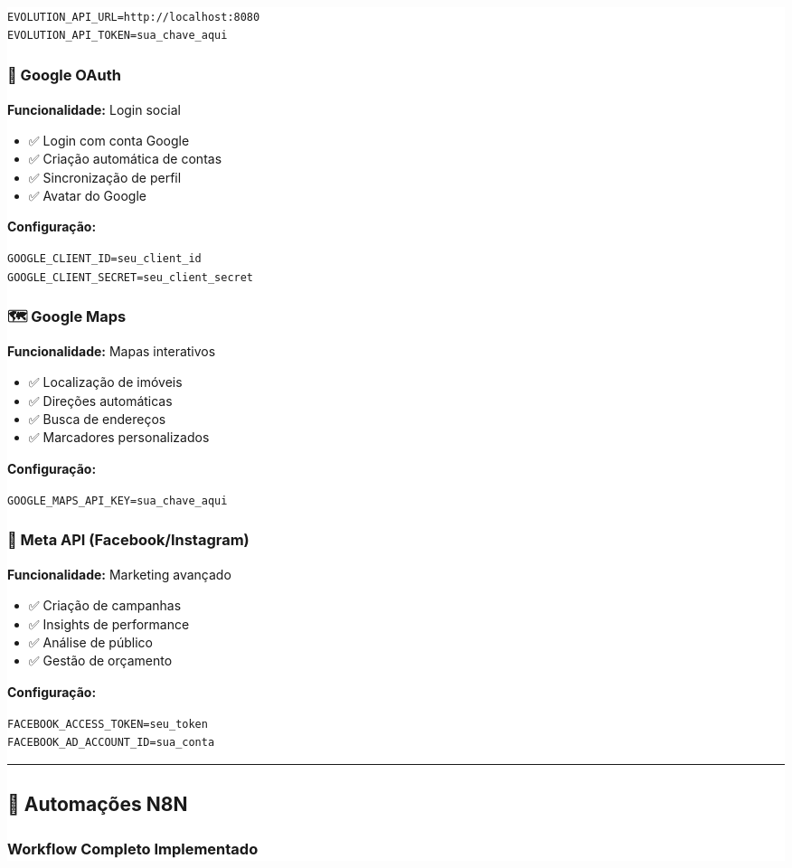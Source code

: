 ```env
EVOLUTION_API_URL=http://localhost:8080
EVOLUTION_API_TOKEN=sua_chave_aqui
```

### **🔐 Google OAuth**

**Funcionalidade:** Login social

- ✅ Login com conta Google
- ✅ Criação automática de contas
- ✅ Sincronização de perfil
- ✅ Avatar do Google

**Configuração:**

```env
GOOGLE_CLIENT_ID=seu_client_id
GOOGLE_CLIENT_SECRET=seu_client_secret
```

### **🗺️ Google Maps**

**Funcionalidade:** Mapas interativos

- ✅ Localização de imóveis
- ✅ Direções automáticas
- ✅ Busca de endereços
- ✅ Marcadores personalizados

**Configuração:**

```env
GOOGLE_MAPS_API_KEY=sua_chave_aqui
```

### **📘 Meta API (Facebook/Instagram)**

**Funcionalidade:** Marketing avançado

- ✅ Criação de campanhas
- ✅ Insights de performance
- ✅ Análise de público
- ✅ Gestão de orçamento

**Configuração:**

```env
FACEBOOK_ACCESS_TOKEN=seu_token
FACEBOOK_AD_ACCOUNT_ID=sua_conta
```

---

## 🔄 Automações N8N

### **Workflow Completo Implementado**
